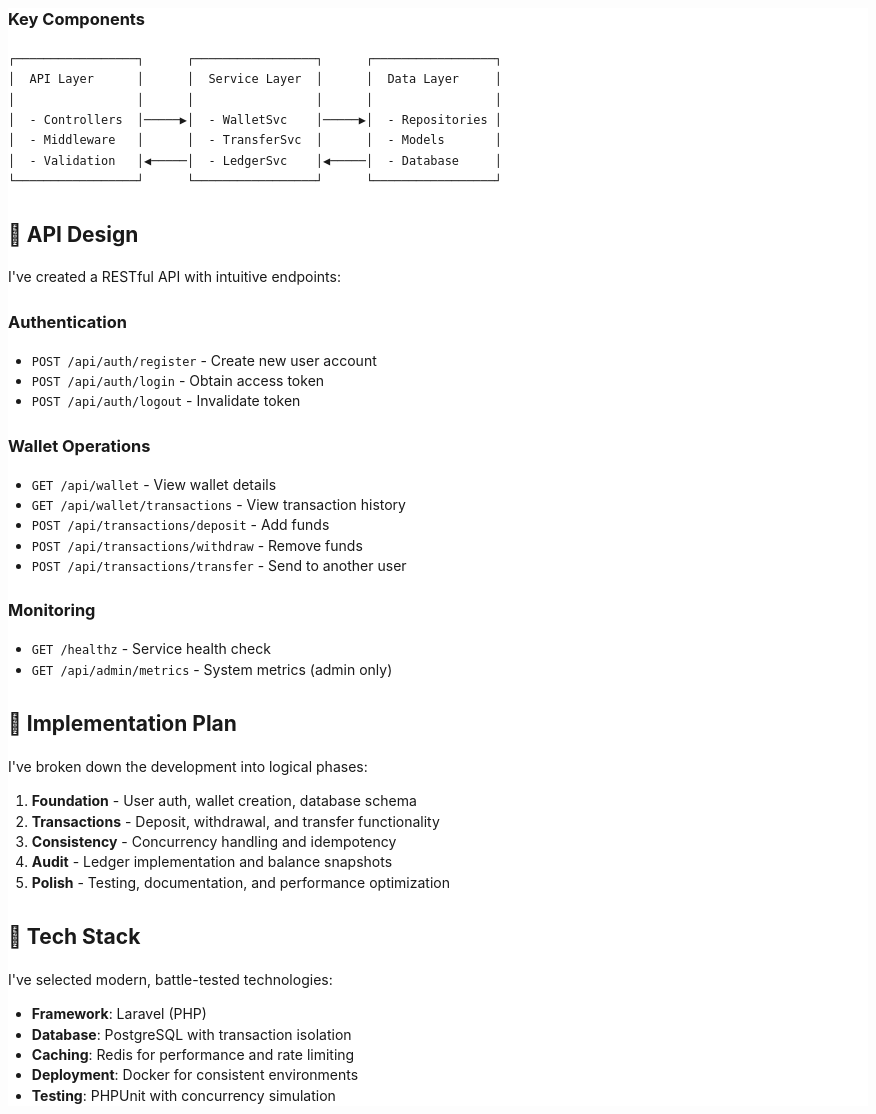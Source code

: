 ### Key Components

```
┌─────────────────┐      ┌─────────────────┐      ┌─────────────────┐
│  API Layer      │      │  Service Layer  │      │  Data Layer     │
│                 │      │                 │      │                 │
│  - Controllers  │─────▶│  - WalletSvc    │─────▶│  - Repositories │
│  - Middleware   │      │  - TransferSvc  │      │  - Models       │
│  - Validation   │◀─────│  - LedgerSvc    │◀─────│  - Database     │
└─────────────────┘      └─────────────────┘      └─────────────────┘
```

## 🔌 API Design

I've created a RESTful API with intuitive endpoints:

### Authentication

-   `POST /api/auth/register` - Create new user account
-   `POST /api/auth/login` - Obtain access token
-   `POST /api/auth/logout` - Invalidate token

### Wallet Operations

-   `GET /api/wallet` - View wallet details
-   `GET /api/wallet/transactions` - View transaction history
-   `POST /api/transactions/deposit` - Add funds
-   `POST /api/transactions/withdraw` - Remove funds
-   `POST /api/transactions/transfer` - Send to another user

### Monitoring

-   `GET /healthz` - Service health check
-   `GET /api/admin/metrics` - System metrics (admin only)

## 📝 Implementation Plan

I've broken down the development into logical phases:

1. **Foundation** - User auth, wallet creation, database schema
2. **Transactions** - Deposit, withdrawal, and transfer functionality
3. **Consistency** - Concurrency handling and idempotency
4. **Audit** - Ledger implementation and balance snapshots
5. **Polish** - Testing, documentation, and performance optimization

## 🔧 Tech Stack

I've selected modern, battle-tested technologies:

-   **Framework**: Laravel (PHP)
-   **Database**: PostgreSQL with transaction isolation
-   **Caching**: Redis for performance and rate limiting
-   **Deployment**: Docker for consistent environments
-   **Testing**: PHPUnit with concurrency simulation
